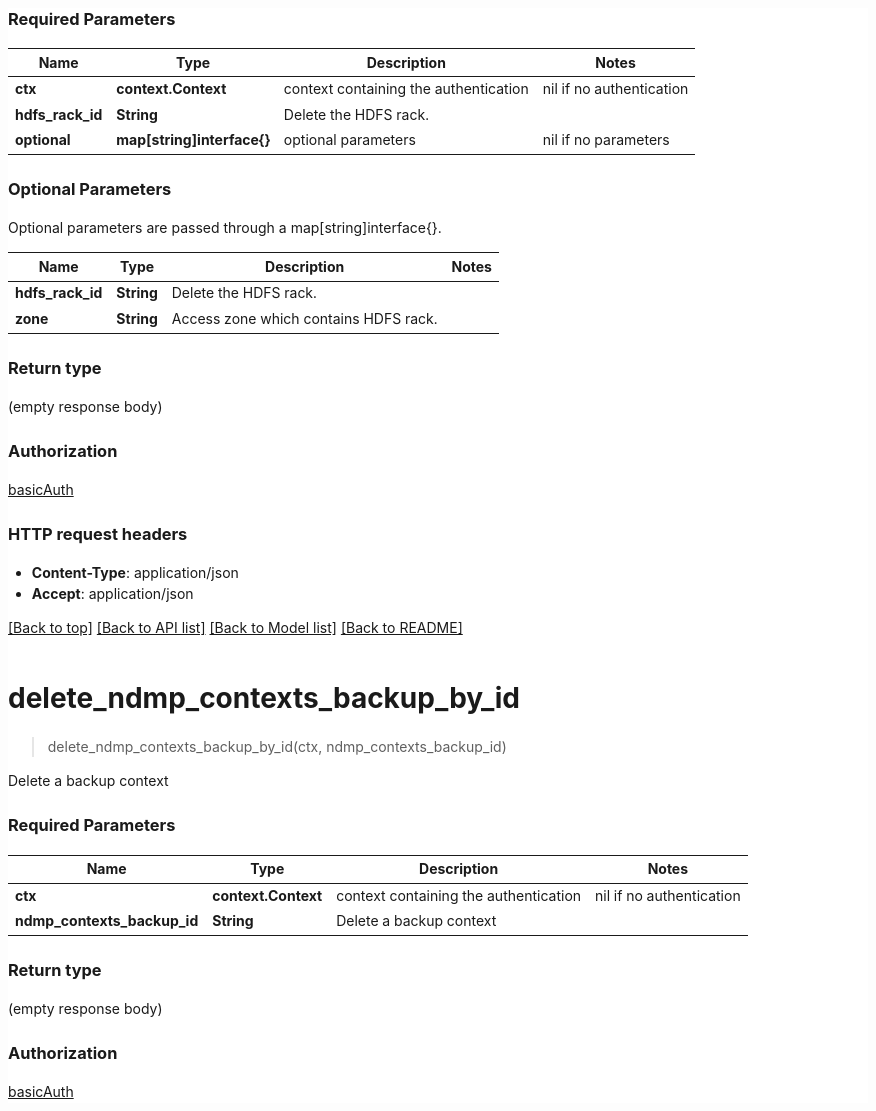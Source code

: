 ### Required Parameters

Name | Type | Description  | Notes
------------- | ------------- | ------------- | -------------
 **ctx** | **context.Context** | context containing the authentication | nil if no authentication
  **hdfs_rack_id** | **String**| Delete the HDFS rack. | 
 **optional** | **map[string]interface{}** | optional parameters | nil if no parameters

### Optional Parameters
Optional parameters are passed through a map[string]interface{}.

Name | Type | Description  | Notes
------------- | ------------- | ------------- | -------------
 **hdfs_rack_id** | **String**| Delete the HDFS rack. | 
 **zone** | **String**| Access zone which contains HDFS rack. | 

### Return type

 (empty response body)

### Authorization

[basicAuth](../README.md#basicAuth)

### HTTP request headers

 - **Content-Type**: application/json
 - **Accept**: application/json

[[Back to top]](#) [[Back to API list]](../README.md#documentation-for-api-endpoints) [[Back to Model list]](../README.md#documentation-for-models) [[Back to README]](../README.md)

# **delete_ndmp_contexts_backup_by_id**
> delete_ndmp_contexts_backup_by_id(ctx, ndmp_contexts_backup_id)


Delete a backup context

### Required Parameters

Name | Type | Description  | Notes
------------- | ------------- | ------------- | -------------
 **ctx** | **context.Context** | context containing the authentication | nil if no authentication
  **ndmp_contexts_backup_id** | **String**| Delete a backup context | 

### Return type

 (empty response body)

### Authorization

[basicAuth](../README.md#basicAuth)
